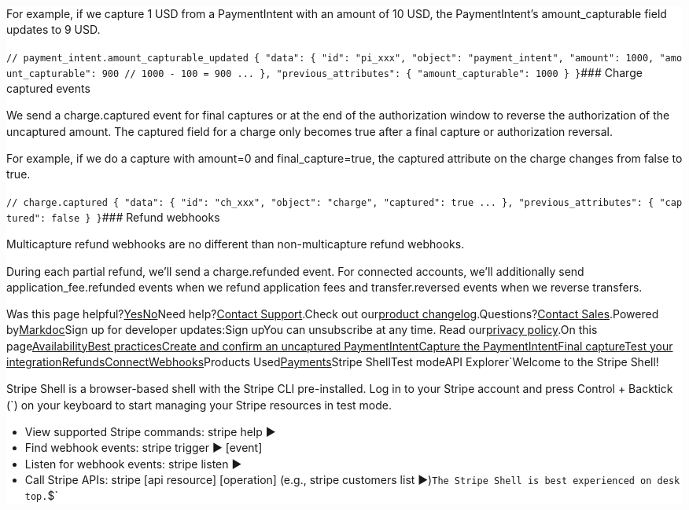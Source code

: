 For example, if we capture 1 USD from a PaymentIntent with an amount of 10 USD, the PaymentIntent’s amount_capturable field updates to 9 USD.

`// payment_intent.amount_capturable_updated
{
  "data": {
    "id": "pi_xxx",
    "object": "payment_intent",
    "amount": 1000,
    "amount_capturable": 900 // 1000 - 100 = 900
     ...
  },
  "previous_attributes": {
    "amount_capturable": 1000
  }
}`### Charge captured events

We send a charge.captured event for final captures or at the end of the authorization window to reverse the authorization of the uncaptured amount. The captured field for a charge only becomes true after a final capture or authorization reversal.

For example, if we do a capture with amount=0 and final_capture=true, the captured attribute on the charge changes from false to true.

`// charge.captured
{
  "data": {
    "id": "ch_xxx",
    "object": "charge",
    "captured": true
        ...
  },
  "previous_attributes": {
    "captured": false
  }
}`### Refund webhooks

Multicapture refund webhooks are no different than non-multicapture refund webhooks.

During each partial refund, we’ll send a charge.refunded event. For connected accounts, we’ll additionally send application_fee.refunded events when we refund application fees and transfer.reversed events when we reverse transfers.

Was this page helpful?[Yes](#)[No](#)Need help?[Contact Support](https://support.stripe.com/).Check out our[product changelog](https://stripe.com/blog/changelog).Questions?[Contact Sales](https://stripe.com/contact/sales).Powered by[Markdoc](https://markdoc.dev)Sign up for developer updates:Sign upYou can unsubscribe at any time. Read our[privacy policy](https://stripe.com/privacy).On this page[Availability](#availability)[Best practices](#best-practices)[Create and confirm an uncaptured PaymentIntent](#create-and-confirm)[Capture the PaymentIntent](#capture-payment-intent)[Final capture](#final-capture)[Test your integration](#test-your-integration)[Refunds](#refunds)[Connect](#connect)[Webhooks](#multicapture-webhooks)Products Used[Payments](/payments)Stripe ShellTest modeAPI Explorer[](https://stripe.com/docs/stripe-cli#install)`Welcome to the Stripe Shell!

Stripe Shell is a browser-based shell with the Stripe CLI pre-installed. Log in to your
Stripe account and press Control + Backtick (`) on your keyboard to start managing your Stripe
resources in test mode.

- View supported Stripe commands: stripe help ▶️
- Find webhook events: stripe trigger ▶️ [event]
- Listen for webhook events: stripe listen ▶
- Call Stripe APIs: stripe [api resource] [operation] (e.g., stripe customers list ▶️)`The Stripe Shell is best experienced on desktop.`$`